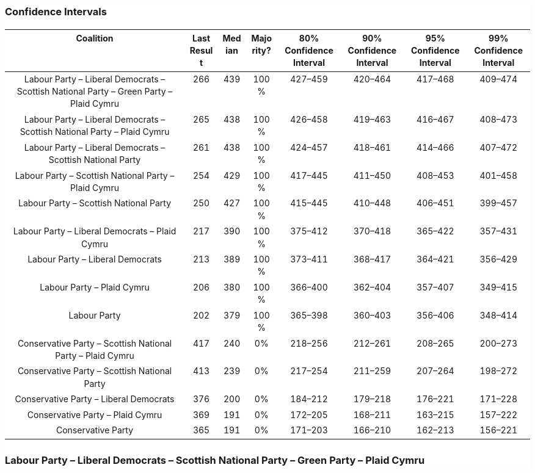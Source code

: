 ### Confidence Intervals

| Coalition | Last Result | Median | Majority? | 80% Confidence Interval | 90% Confidence Interval | 95% Confidence Interval | 99% Confidence Interval |
|:---------:|:-----------:|:------:|:---------:|:-----------------------:|:-----------------------:|:-----------------------:|:-----------------------:|
| Labour Party – Liberal Democrats – Scottish National Party – Green Party – Plaid Cymru | 266 | 439 | 100% | 427–459 | 420–464 | 417–468 | 409–474 |
| Labour Party – Liberal Democrats – Scottish National Party – Plaid Cymru | 265 | 438 | 100% | 426–458 | 419–463 | 416–467 | 408–473 |
| Labour Party – Liberal Democrats – Scottish National Party | 261 | 438 | 100% | 424–457 | 418–461 | 414–466 | 407–472 |
| Labour Party – Scottish National Party – Plaid Cymru | 254 | 429 | 100% | 417–445 | 411–450 | 408–453 | 401–458 |
| Labour Party – Scottish National Party | 250 | 427 | 100% | 415–445 | 410–448 | 406–451 | 399–457 |
| Labour Party – Liberal Democrats – Plaid Cymru | 217 | 390 | 100% | 375–412 | 370–418 | 365–422 | 357–431 |
| Labour Party – Liberal Democrats | 213 | 389 | 100% | 373–411 | 368–417 | 364–421 | 356–429 |
| Labour Party – Plaid Cymru | 206 | 380 | 100% | 366–400 | 362–404 | 357–407 | 349–415 |
| Labour Party | 202 | 379 | 100% | 365–398 | 360–403 | 356–406 | 348–414 |
| Conservative Party – Scottish National Party – Plaid Cymru | 417 | 240 | 0% | 218–256 | 212–261 | 208–265 | 200–273 |
| Conservative Party – Scottish National Party | 413 | 239 | 0% | 217–254 | 211–259 | 207–264 | 198–272 |
| Conservative Party – Liberal Democrats | 376 | 200 | 0% | 184–212 | 179–218 | 176–221 | 171–228 |
| Conservative Party – Plaid Cymru | 369 | 191 | 0% | 172–205 | 168–211 | 163–215 | 157–222 |
| Conservative Party | 365 | 191 | 0% | 171–203 | 166–210 | 162–213 | 156–221 |

### Labour Party – Liberal Democrats – Scottish National Party – Green Party – Plaid Cymru
